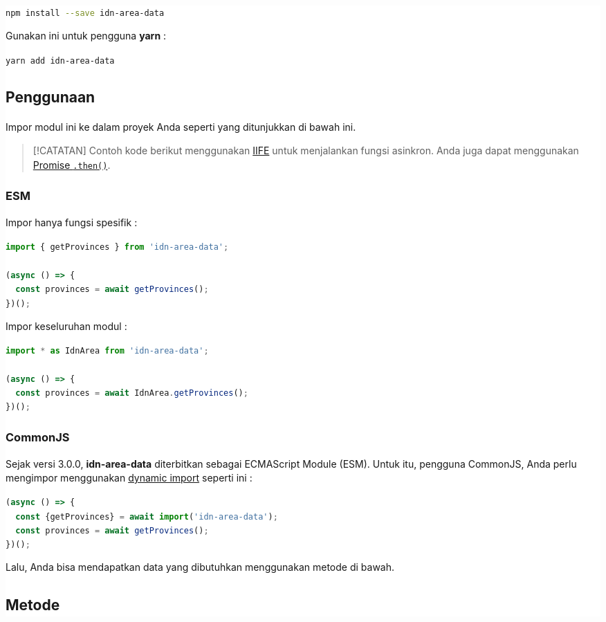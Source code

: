 ```bash
npm install --save idn-area-data
```

Gunakan ini untuk pengguna **yarn** :

```bash
yarn add idn-area-data
```

## Penggunaan

Impor modul ini ke dalam proyek Anda seperti yang ditunjukkan di bawah ini. 

> [!CATATAN]
> Contoh kode berikut menggunakan [IIFE](https://developer.mozilla.org/en-US/docs/Glossary/IIFE) untuk menjalankan fungsi asinkron. Anda juga dapat menggunakan [Promise `.then()`](https://developer.mozilla.org/en-US/docs/Web/JavaScript/Reference/Global_Objects/Promise/then).

### ESM

Impor hanya fungsi spesifik :

```js
import { getProvinces } from 'idn-area-data';

(async () => {
  const provinces = await getProvinces();
})();
```

Impor keseluruhan modul :

```js
import * as IdnArea from 'idn-area-data';

(async () => {
  const provinces = await IdnArea.getProvinces();
})();
```

### CommonJS

Sejak versi 3.0.0, **idn-area-data** diterbitkan sebagai ECMAScript Module (ESM). Untuk itu, pengguna CommonJS, Anda perlu mengimpor menggunakan [dynamic import](https://developer.mozilla.org/en-US/docs/Web/JavaScript/Reference/Operators/import) seperti ini :

```js
(async () => {
  const {getProvinces} = await import('idn-area-data');
  const provinces = await getProvinces();
})();
```

Lalu, Anda bisa mendapatkan data yang dibutuhkan menggunakan metode di bawah.

## Metode
